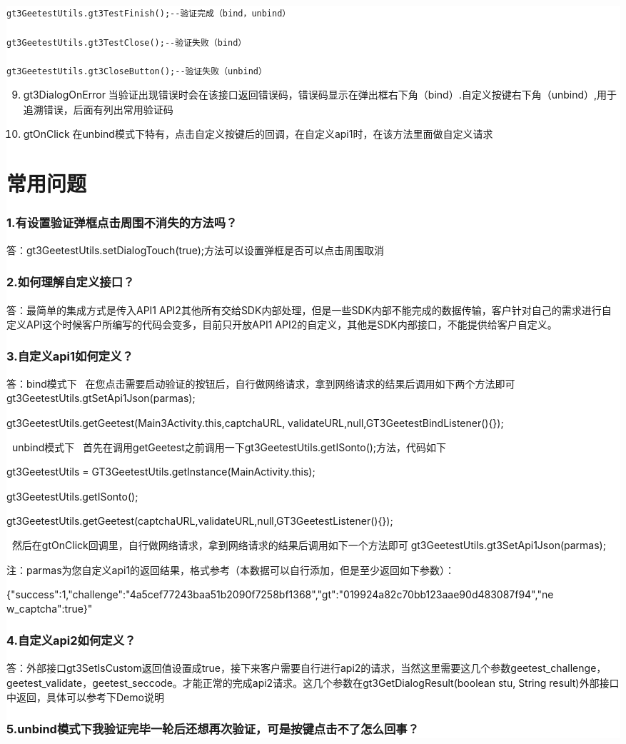 	gt3GeetestUtils.gt3TestFinish();--验证完成（bind，unbind）
	
	gt3GeetestUtils.gt3TestClose();--验证失败（bind）
	
	gt3GeetestUtils.gt3CloseButton();--验证失败（unbind）

9. gt3DialogOnError 当验证出现错误时会在该接口返回错误码，错误码显示在弹出框右下角（bind）.自定义按键右下角（unbind）,用于追溯错误，后面有列出常用验证码

10. gtOnClick 在unbind模式下特有，点击自定义按键后的回调，在自定义api1时，在该方法里面做自定义请求




# 常用问题

### 1.有设置验证弹框点击周围不消失的方法吗？

答：gt3GeetestUtils.setDialogTouch(true);方法可以设置弹框是否可以点击周围取消

### 2.如何理解自定义接口？

答：最简单的集成方式是传入API1 API2其他所有交给SDK内部处理，但是一些SDK内部不能完成的数据传输，客户针对自己的需求进行自定义API这个时候客户所编写的代码会变多，目前只开放API1 API2的自定义，其他是SDK内部接口，不能提供给客户自定义。


### 3.自定义api1如何定义？

答：bind模式下
   在您点击需要启动验证的按钮后，自行做网络请求，拿到网络请求的结果后调用如下两个方法即可
   gt3GeetestUtils.gtSetApi1Json(parmas);
   
   gt3GeetestUtils.getGeetest(Main3Activity.this,captchaURL, validateURL,null,GT3GeetestBindListener(){});
  
  
   unbind模式下
   首先在调用getGeetest之前调用一下gt3GeetestUtils.getISonto();方法，代码如下
   
   gt3GeetestUtils =  GT3GeetestUtils.getInstance(MainActivity.this);
    
   gt3GeetestUtils.getISonto();
    
   gt3GeetestUtils.getGeetest(captchaURL,validateURL,null,GT3GeetestListener(){});

   然后在gtOnClick回调里，自行做网络请求，拿到网络请求的结果后调用如下一个方法即可
   gt3GeetestUtils.gt3SetApi1Json(parmas);
   
 注：parmas为您自定义api1的返回结果，格式参考（本数据可以自行添加，但是至少返回如下参数）：

{\"success\":1,\"challenge\":\"4a5cef77243baa51b2090f7258bf1368\",\"gt\":\"019924a82c70bb123aae90d483087f94\",\"ne  w_captcha\":true}"

### 4.自定义api2如何定义？

答：外部接口gt3SetIsCustom返回值设置成true，接下来客户需要自行进行api2的请求，当然这里需要这几个参数geetest_challenge，geetest_validate，geetest_seccode。才能正常的完成api2请求。这几个参数在gt3GetDialogResult(boolean stu, String result)外部接口中返回，具体可以参考下Demo说明

### 5.unbind模式下我验证完毕一轮后还想再次验证，可是按键点击不了怎么回事？
